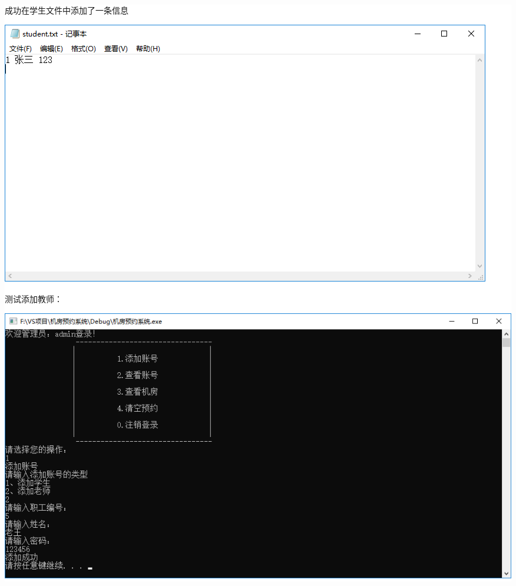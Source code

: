 成功在学生文件中添加了一条信息

![1548641141027](assets/1548641141027.png)

测试添加教师：

![1548641195834](assets/1548641195834.png)
